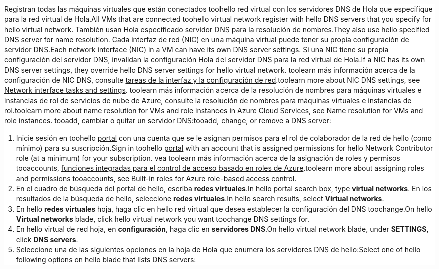 <span data-ttu-id="a33dd-272">Registran todas las máquinas virtuales que están conectados toohello red virtual con los servidores DNS de Hola que especifique para la red virtual de Hola.</span><span class="sxs-lookup"><span data-stu-id="a33dd-272">All VMs that are connected toohello virtual network register with hello DNS servers that you specify for hello virtual network.</span></span> <span data-ttu-id="a33dd-273">También usan Hola especificado servidor DNS para la resolución de nombres.</span><span class="sxs-lookup"><span data-stu-id="a33dd-273">They also use hello specified DNS server for name resolution.</span></span> <span data-ttu-id="a33dd-274">Cada interfaz de red (NIC) en una máquina virtual puede tener su propia configuración de servidor DNS.</span><span class="sxs-lookup"><span data-stu-id="a33dd-274">Each network interface (NIC) in a VM can have its own DNS server settings.</span></span> <span data-ttu-id="a33dd-275">Si una NIC tiene su propia configuración del servidor DNS, invalidan la configuración Hola del servidor DNS para la red virtual de Hola.</span><span class="sxs-lookup"><span data-stu-id="a33dd-275">If a NIC has its own DNS server settings, they override hello DNS server settings for hello virtual network.</span></span> <span data-ttu-id="a33dd-276">toolearn más información acerca de la configuración de NIC DNS, consulte [tareas de la interfaz y la configuración de red](virtual-network-network-interface.md#change-dns-servers).</span><span class="sxs-lookup"><span data-stu-id="a33dd-276">toolearn more about NIC DNS settings, see [Network interface tasks and settings](virtual-network-network-interface.md#change-dns-servers).</span></span> <span data-ttu-id="a33dd-277">toolearn más información acerca de la resolución de nombres para máquinas virtuales e instancias de rol de servicios de nube de Azure, consulte [la resolución de nombres para máquinas virtuales e instancias de rol](virtual-networks-name-resolution-for-vms-and-role-instances.md).</span><span class="sxs-lookup"><span data-stu-id="a33dd-277">toolearn more about name resolution for VMs and role instances in Azure Cloud Services, see [Name resolution for VMs and role instances](virtual-networks-name-resolution-for-vms-and-role-instances.md).</span></span> <span data-ttu-id="a33dd-278">tooadd, cambiar o quitar un servidor DNS:</span><span class="sxs-lookup"><span data-stu-id="a33dd-278">tooadd, change, or remove a DNS server:</span></span>

1. <span data-ttu-id="a33dd-279">Inicie sesión en toohello [portal](https://portal.azure.com) con una cuenta que se le asignan permisos para el rol de colaborador de la red de hello (como mínimo) para su suscripción.</span><span class="sxs-lookup"><span data-stu-id="a33dd-279">Sign in toohello [portal](https://portal.azure.com) with an account that is assigned permissions for hello Network Contributor role (at a minimum) for your subscription.</span></span> <span data-ttu-id="a33dd-280">vea toolearn más información acerca de la asignación de roles y permisos tooaccounts, [funciones integradas para el control de acceso basado en roles de Azure](../active-directory/role-based-access-built-in-roles.md?toc=%2fazure%2fvirtual-network%2ftoc.json#network-contributor).</span><span class="sxs-lookup"><span data-stu-id="a33dd-280">toolearn more about assigning roles and permissions tooaccounts, see [Built-in roles for Azure role-based access control](../active-directory/role-based-access-built-in-roles.md?toc=%2fazure%2fvirtual-network%2ftoc.json#network-contributor).</span></span>
2. <span data-ttu-id="a33dd-281">En el cuadro de búsqueda del portal de hello, escriba **redes virtuales**.</span><span class="sxs-lookup"><span data-stu-id="a33dd-281">In hello portal search box, type **virtual networks**.</span></span> <span data-ttu-id="a33dd-282">En los resultados de la búsqueda de hello, seleccione **redes virtuales**.</span><span class="sxs-lookup"><span data-stu-id="a33dd-282">In hello search results, select **Virtual networks**.</span></span>
3. <span data-ttu-id="a33dd-283">En hello **redes virtuales** hoja, haga clic en hello red virtual que desea establecer la configuración del DNS toochange.</span><span class="sxs-lookup"><span data-stu-id="a33dd-283">On hello **Virtual networks** blade, click hello virtual network you want toochange DNS settings for.</span></span>
4. <span data-ttu-id="a33dd-284">En hello virtual de red hoja, en **configuración**, haga clic en **servidores DNS**.</span><span class="sxs-lookup"><span data-stu-id="a33dd-284">On hello virtual network blade, under **SETTINGS**, click **DNS servers**.</span></span>
5. <span data-ttu-id="a33dd-285">Seleccione una de las siguientes opciones en la hoja de Hola que enumera los servidores DNS de hello:</span><span class="sxs-lookup"><span data-stu-id="a33dd-285">Select one of hello following options on hello blade that lists DNS servers:</span></span>